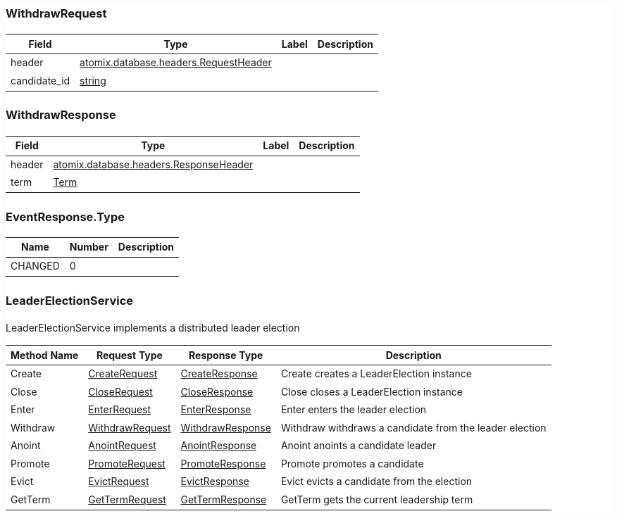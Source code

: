 




<a name="atomix.database.election.WithdrawRequest"></a>

### WithdrawRequest



| Field | Type | Label | Description |
| ----- | ---- | ----- | ----------- |
| header | [atomix.database.headers.RequestHeader](#atomix.database.headers.RequestHeader) |  |  |
| candidate_id | [string](#string) |  |  |






<a name="atomix.database.election.WithdrawResponse"></a>

### WithdrawResponse



| Field | Type | Label | Description |
| ----- | ---- | ----- | ----------- |
| header | [atomix.database.headers.ResponseHeader](#atomix.database.headers.ResponseHeader) |  |  |
| term | [Term](#atomix.database.election.Term) |  |  |





 


<a name="atomix.database.election.EventResponse.Type"></a>

### EventResponse.Type


| Name | Number | Description |
| ---- | ------ | ----------- |
| CHANGED | 0 |  |


 

 


<a name="atomix.database.election.LeaderElectionService"></a>

### LeaderElectionService
LeaderElectionService implements a distributed leader election

| Method Name | Request Type | Response Type | Description |
| ----------- | ------------ | ------------- | ------------|
| Create | [CreateRequest](#atomix.database.election.CreateRequest) | [CreateResponse](#atomix.database.election.CreateResponse) | Create creates a LeaderElection instance |
| Close | [CloseRequest](#atomix.database.election.CloseRequest) | [CloseResponse](#atomix.database.election.CloseResponse) | Close closes a LeaderElection instance |
| Enter | [EnterRequest](#atomix.database.election.EnterRequest) | [EnterResponse](#atomix.database.election.EnterResponse) | Enter enters the leader election |
| Withdraw | [WithdrawRequest](#atomix.database.election.WithdrawRequest) | [WithdrawResponse](#atomix.database.election.WithdrawResponse) | Withdraw withdraws a candidate from the leader election |
| Anoint | [AnointRequest](#atomix.database.election.AnointRequest) | [AnointResponse](#atomix.database.election.AnointResponse) | Anoint anoints a candidate leader |
| Promote | [PromoteRequest](#atomix.database.election.PromoteRequest) | [PromoteResponse](#atomix.database.election.PromoteResponse) | Promote promotes a candidate |
| Evict | [EvictRequest](#atomix.database.election.EvictRequest) | [EvictResponse](#atomix.database.election.EvictResponse) | Evict evicts a candidate from the election |
| GetTerm | [GetTermRequest](#atomix.database.election.GetTermRequest) | [GetTermResponse](#atomix.database.election.GetTermResponse) | GetTerm gets the current leadership term |